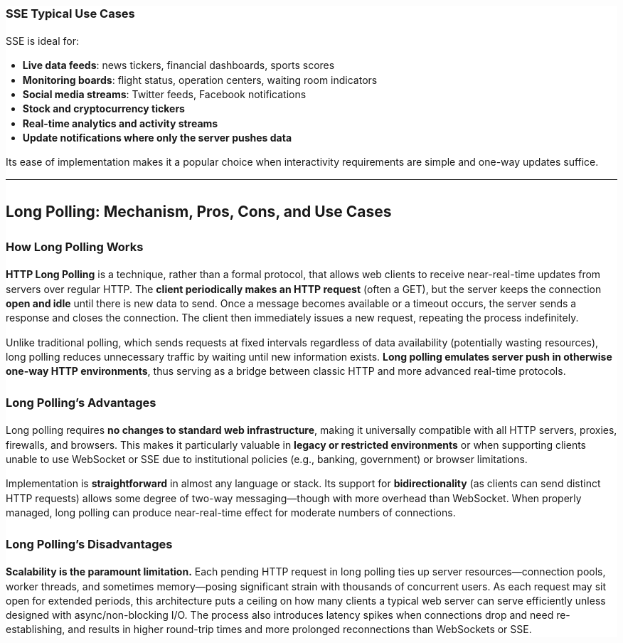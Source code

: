 ### SSE Typical Use Cases

SSE is ideal for:

- **Live data feeds**: news tickers, financial dashboards, sports scores
- **Monitoring boards**: flight status, operation centers, waiting room
  indicators
- **Social media streams**: Twitter feeds, Facebook notifications
- **Stock and cryptocurrency tickers**
- **Real-time analytics and activity streams**
- **Update notifications where only the server pushes data**

Its ease of implementation makes it a popular choice when interactivity
requirements are simple and one-way updates suffice.

---

## Long Polling: Mechanism, Pros, Cons, and Use Cases

### How Long Polling Works

**HTTP Long Polling** is a technique, rather than a formal protocol, that allows
web clients to receive near-real-time updates from servers over regular HTTP.
The **client periodically makes an HTTP request** (often a GET), but the server
keeps the connection **open and idle** until there is new data to send. Once a
message becomes available or a timeout occurs, the server sends a response and
closes the connection. The client then immediately issues a new request,
repeating the process indefinitely.

Unlike traditional polling, which sends requests at fixed intervals regardless
of data availability (potentially wasting resources), long polling reduces
unnecessary traffic by waiting until new information exists. **Long polling
emulates server push in otherwise one-way HTTP environments**, thus serving as a
bridge between classic HTTP and more advanced real-time protocols.

### Long Polling’s Advantages

Long polling requires **no changes to standard web infrastructure**, making it
universally compatible with all HTTP servers, proxies, firewalls, and browsers.
This makes it particularly valuable in **legacy or restricted environments** or
when supporting clients unable to use WebSocket or SSE due to institutional
policies (e.g., banking, government) or browser limitations.

Implementation is **straightforward** in almost any language or stack. Its
support for **bidirectionality** (as clients can send distinct HTTP requests)
allows some degree of two-way messaging—though with more overhead than
WebSocket. When properly managed, long polling can produce near-real-time effect
for moderate numbers of connections.

### Long Polling’s Disadvantages

**Scalability is the paramount limitation.** Each pending HTTP request in long
polling ties up server resources—connection pools, worker threads, and sometimes
memory—posing significant strain with thousands of concurrent users. As each
request may sit open for extended periods, this architecture puts a ceiling on
how many clients a typical web server can serve efficiently unless designed with
async/non-blocking I/O. The process also introduces latency spikes when
connections drop and need re-establishing, and results in higher round-trip
times and more prolonged reconnections than WebSockets or SSE.
